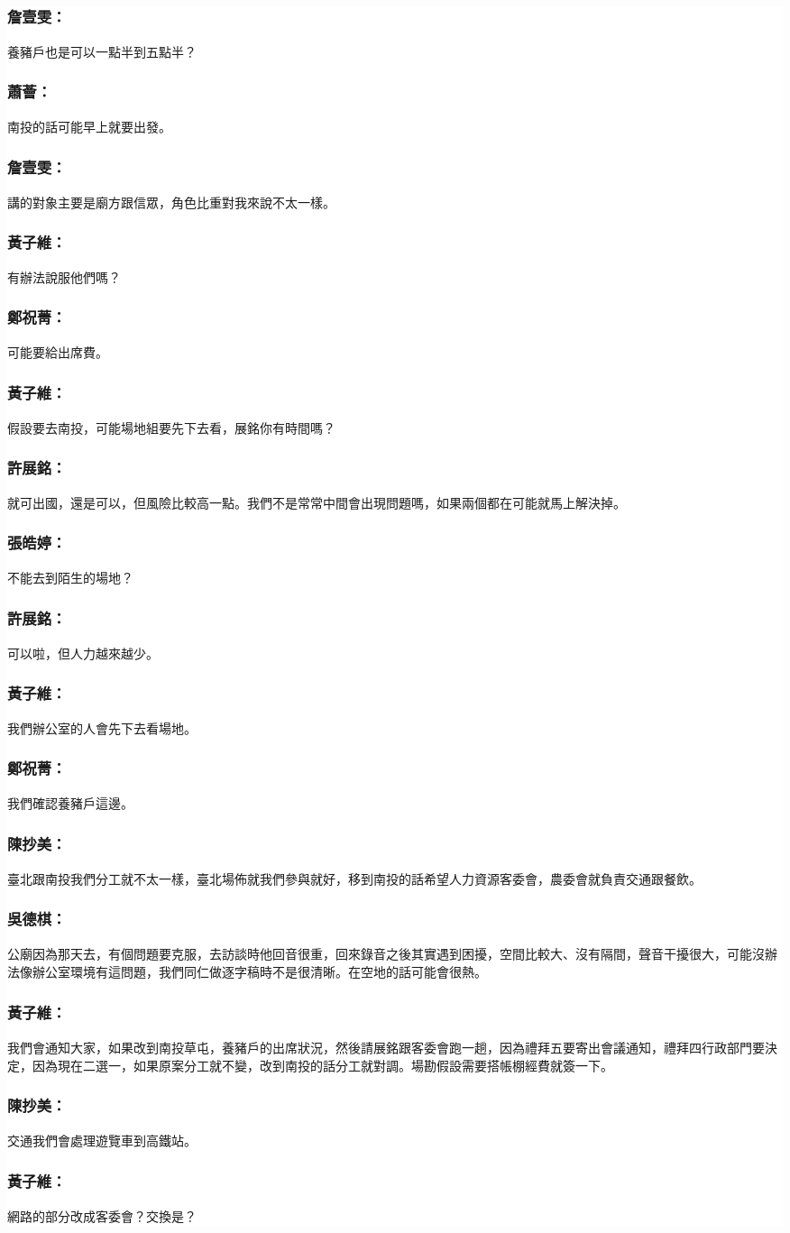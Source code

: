 ### 詹壹雯：
養豬戶也是可以一點半到五點半？

### 蕭薈：
南投的話可能早上就要出發。

### 詹壹雯：
講的對象主要是廟方跟信眾，角色比重對我來說不太一樣。

### 黃子維：
有辦法說服他們嗎？

### 鄭祝菁：
可能要給出席費。

### 黃子維：
假設要去南投，可能場地組要先下去看，展銘你有時間嗎？

### 許展銘：
就可出國，還是可以，但風險比較高一點。我們不是常常中間會出現問題嗎，如果兩個都在可能就馬上解決掉。

### 張皓婷：
不能去到陌生的場地？

### 許展銘：
可以啦，但人力越來越少。

### 黃子維：
我們辦公室的人會先下去看場地。

### 鄭祝菁：
我們確認養豬戶這邊。

### 陳抄美：
臺北跟南投我們分工就不太一樣，臺北場佈就我們參與就好，移到南投的話希望人力資源客委會，農委會就負責交通跟餐飲。

### 吳德棋：
公廟因為那天去，有個問題要克服，去訪談時他回音很重，回來錄音之後其實遇到困擾，空間比較大、沒有隔間，聲音干擾很大，可能沒辦法像辦公室環境有這問題，我們同仁做逐字稿時不是很清晰。在空地的話可能會很熱。

### 黃子維：
我們會通知大家，如果改到南投草屯，養豬戶的出席狀況，然後請展銘跟客委會跑一趟，因為禮拜五要寄出會議通知，禮拜四行政部門要決定，因為現在二選一，如果原案分工就不變，改到南投的話分工就對調。場勘假設需要搭帳棚經費就簽一下。

### 陳抄美：
交通我們會處理遊覽車到高鐵站。

### 黃子維：
網路的部分改成客委會？交換是？

